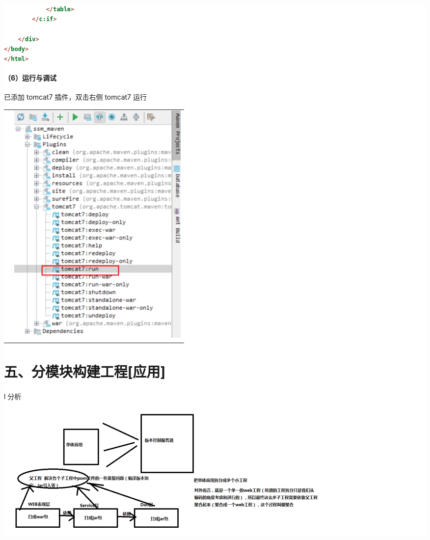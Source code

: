 ```html
            </table>
        </c:if>

    </div>
</body>
</html>
```



#### （6）**运行与调试**

已添加 tomcat7 插件，双击右侧 tomcat7 运行

|      |                                     |
| ---- | ----------------------------------- |
|      | ![img](Maven项目管理工具/wps53.jpg) |

 

# 五、**分模块构建工程[应用]**

l 分析

 ![1576484075873](Maven项目管理工具/1576484075873.png)
